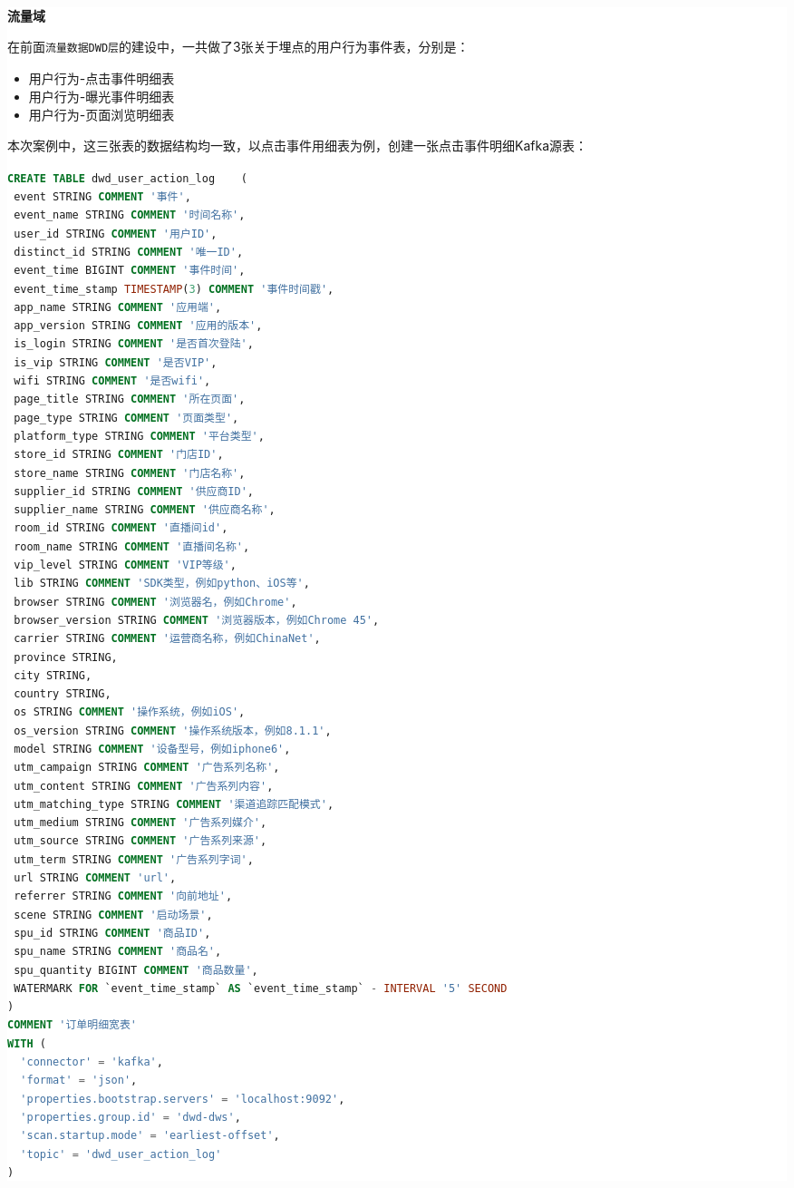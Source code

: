 **流量域**

在前面`流量数据DWD层`的建设中，一共做了3张关于埋点的用户行为事件表，分别是：

- 用户行为-点击事件明细表
- 用户行为-曝光事件明细表
- 用户行为-页面浏览明细表

本次案例中，这三张表的数据结构均一致，以点击事件用细表为例，创建一张点击事件明细Kafka源表：

```sql
CREATE TABLE dwd_user_action_log	(
 event STRING COMMENT '事件',
 event_name STRING COMMENT '时间名称',
 user_id STRING COMMENT '用户ID',
 distinct_id STRING COMMENT '唯一ID',
 event_time BIGINT COMMENT '事件时间',
 event_time_stamp TIMESTAMP(3) COMMENT '事件时间戳',
 app_name STRING COMMENT '应用端',
 app_version STRING COMMENT '应用的版本',
 is_login STRING COMMENT '是否首次登陆',
 is_vip STRING COMMENT '是否VIP',
 wifi STRING COMMENT '是否wifi',
 page_title STRING COMMENT '所在页面',
 page_type STRING COMMENT '页面类型',
 platform_type STRING COMMENT '平台类型',
 store_id STRING COMMENT '门店ID',
 store_name STRING COMMENT '门店名称',
 supplier_id STRING COMMENT '供应商ID',
 supplier_name STRING COMMENT '供应商名称',
 room_id STRING COMMENT '直播间id',
 room_name STRING COMMENT '直播间名称',
 vip_level STRING COMMENT 'VIP等级',
 lib STRING COMMENT 'SDK类型，例如python、iOS等',
 browser STRING COMMENT '浏览器名，例如Chrome',
 browser_version STRING COMMENT '浏览器版本，例如Chrome 45',
 carrier STRING COMMENT '运营商名称，例如ChinaNet',
 province STRING,
 city STRING,
 country STRING,
 os STRING COMMENT '操作系统，例如iOS',
 os_version STRING COMMENT '操作系统版本，例如8.1.1',
 model STRING COMMENT '设备型号，例如iphone6',
 utm_campaign STRING COMMENT '广告系列名称',
 utm_content STRING COMMENT '广告系列内容',
 utm_matching_type STRING COMMENT '渠道追踪匹配模式',
 utm_medium STRING COMMENT '广告系列媒介',
 utm_source STRING COMMENT '广告系列来源',
 utm_term STRING COMMENT '广告系列字词',
 url STRING COMMENT 'url',
 referrer STRING COMMENT '向前地址',
 scene STRING COMMENT '启动场景',
 spu_id STRING COMMENT '商品ID',
 spu_name STRING COMMENT '商品名',
 spu_quantity BIGINT COMMENT '商品数量',
 WATERMARK FOR `event_time_stamp` AS `event_time_stamp` - INTERVAL '5' SECOND
)
COMMENT '订单明细宽表'
WITH (
  'connector' = 'kafka',
  'format' = 'json',
  'properties.bootstrap.servers' = 'localhost:9092',
  'properties.group.id' = 'dwd-dws',
  'scan.startup.mode' = 'earliest-offset',
  'topic' = 'dwd_user_action_log'
)
```